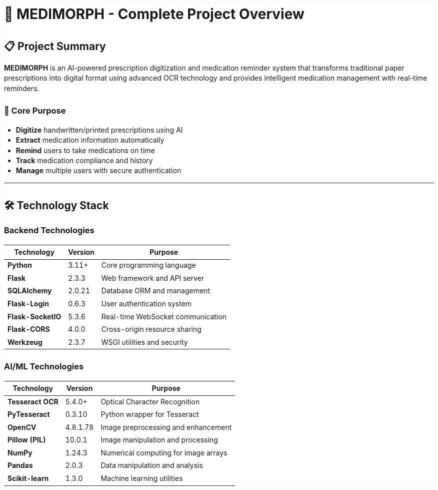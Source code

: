 # 🏥 MEDIMORPH - Complete Project Overview

## 📋 Project Summary

**MEDIMORPH** is an AI-powered prescription digitization and medication reminder system that transforms traditional paper prescriptions into digital format using advanced OCR technology and provides intelligent medication management with real-time reminders.

### 🎯 Core Purpose
- **Digitize** handwritten/printed prescriptions using AI
- **Extract** medication information automatically
- **Remind** users to take medications on time
- **Track** medication compliance and history
- **Manage** multiple users with secure authentication

---

## 🛠️ Technology Stack

### **Backend Technologies**
| Technology | Version | Purpose |
|------------|---------|---------|
| **Python** | 3.11+ | Core programming language |
| **Flask** | 2.3.3 | Web framework and API server |
| **SQLAlchemy** | 2.0.21 | Database ORM and management |
| **Flask-Login** | 0.6.3 | User authentication system |
| **Flask-SocketIO** | 5.3.6 | Real-time WebSocket communication |
| **Flask-CORS** | 4.0.0 | Cross-origin resource sharing |
| **Werkzeug** | 2.3.7 | WSGI utilities and security |

### **AI/ML Technologies**
| Technology | Version | Purpose |
|------------|---------|---------|
| **Tesseract OCR** | 5.4.0+ | Optical Character Recognition |
| **PyTesseract** | 0.3.10 | Python wrapper for Tesseract |
| **OpenCV** | 4.8.1.78 | Image preprocessing and enhancement |
| **Pillow (PIL)** | 10.0.1 | Image manipulation and processing |
| **NumPy** | 1.24.3 | Numerical computing for image arrays |
| **Pandas** | 2.0.3 | Data manipulation and analysis |
| **Scikit-learn** | 1.3.0 | Machine learning utilities |
